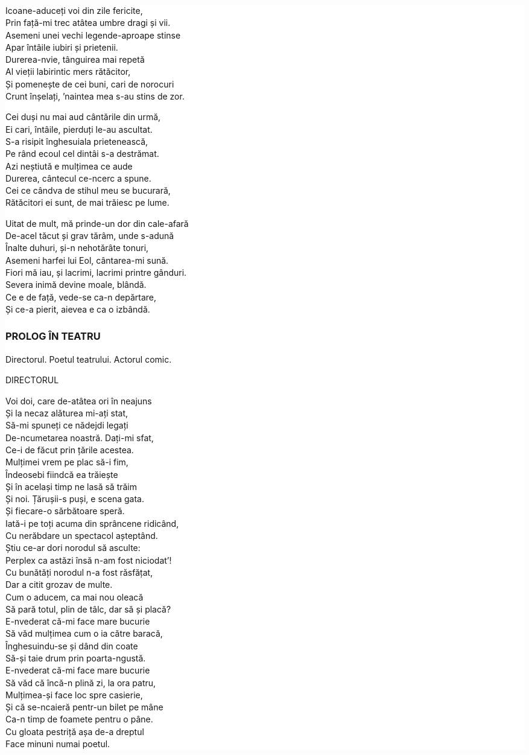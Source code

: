 Icoane-aduceți voi din zile fericite,<br>
Prin față-mi trec atâtea umbre dragi și vii.<br>
Asemeni unei vechi legende-aproape stinse<br>
Apar întâile iubiri și prietenii.<br>
Durerea-nvie, tânguirea mai repetă<br>
Al vieții labirintic mers rătăcitor,<br>
Și pomenește de cei buni, cari de norocuri<br>
Crunt înșelați, ’naintea mea s-au stins de zor.

Cei duși nu mai aud cântările din urmă,<br>
Ei cari, întâile, pierduți le-au ascultat.<br>
S-a risipit înghesuiala prietenească,<br>
Pe rând ecoul cel dintâi s-a destrămat.<br>
Azi neștiută e mulțimea ce aude<br>
Durerea, cântecul ce-ncerc a spune.<br>
Cei ce cândva de stihul meu se bucurară,<br>
Rătăcitori ei sunt, de mai trăiesc pe lume.

Uitat de mult, mă prinde-un dor din cale-afară<br>
De-acel tăcut și grav tărâm, unde s-adună<br>
Înalte duhuri, și-n nehotărâte tonuri,<br>
Asemeni harfei lui Eol, cântarea-mi sună.<br>
Fiori mă iau, și lacrimi, lacrimi printre gânduri.<br>
Severa inimă devine moale, blândă.<br>
Ce e de față, vede-se ca-n depărtare,<br>
Și ce-a pierit, aievea e ca o izbândă.



### PROLOG ÎN TEATRU

Directorul. Poetul teatrului. Actorul comic.

DIRECTORUL

Voi doi, care de-atâtea ori în neajuns<br>
Și la necaz alăturea mi-ați stat,<br>
Să-mi spuneți ce nădejdi legați<br>
De-ncumetarea noastră. Dați-mi sfat,<br>
Ce-i de făcut prin țările acestea.<br>
Mulțimei vrem pe plac să-i fim,<br>
Îndeosebi fiindcă ea trăiește<br>
Și în același timp ne lasă să trăim<br>
Și noi. Țărușii-s puși, e scena gata.<br>
Și fiecare-o sărbătoare speră.<br>
Iată-i pe toți acuma din sprâncene ridicând,<br>
Cu nerăbdare un spectacol așteptând.<br>
Știu ce-ar dori norodul să asculte:<br>
Perplex ca astăzi însă n-am fost niciodat’!<br>
Cu bunătăți norodul n-a fost răsfățat,<br>
Dar a citit grozav de multe.<br>
Cum o aducem, ca mai nou oleacă<br>
Să pară totul, plin de tâlc, dar să și placă?<br>
E-nvederat că-mi face mare bucurie<br>
Să văd mulțimea cum o ia către baracă,<br>
Înghesuindu-se și dând din coate<br>
Să-și taie drum prin poarta-ngustă.<br>
E-nvederat că-mi face mare bucurie<br>
Să văd că încă-n plină zi, la ora patru,<br>
Mulțimea-și face loc spre casierie,<br>
Și că se-ncaieră pentr-un bilet pe mâne<br>
Ca-n timp de foamete pentru o pâne.<br>
Cu gloata pestriță așa de-a dreptul<br>
Face minuni numai poetul.
